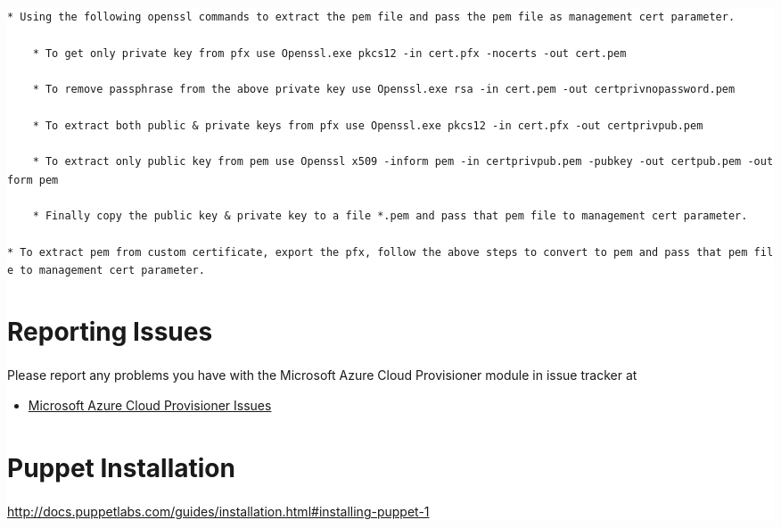	* Using the following openssl commands to extract the pem file and pass the pem file as management cert parameter.

		* To get only private key from pfx use Openssl.exe pkcs12 -in cert.pfx -nocerts -out cert.pem

		* To remove passphrase from the above private key use Openssl.exe rsa -in cert.pem -out certprivnopassword.pem

		* To extract both public & private keys from pfx use Openssl.exe pkcs12 -in cert.pfx -out certprivpub.pem

		* To extract only public key from pem use Openssl x509 -inform pem -in certprivpub.pem -pubkey -out certpub.pem -outform pem

		* Finally copy the public key & private key to a file *.pem and pass that pem file to management cert parameter.

	* To extract pem from custom certificate, export the pfx, follow the above steps to convert to pem and pass that pem file to management cert parameter.
	
# Reporting Issues

  Please report any problems you have with the Microsoft Azure Cloud Provisioner module in issue tracker at
  
  * [Microsoft Azure Cloud Provisioner Issues](https://github.com/MSOpenTech/azure-puppet/issues)

Puppet Installation
===================

http://docs.puppetlabs.com/guides/installation.html#installing-puppet-1


